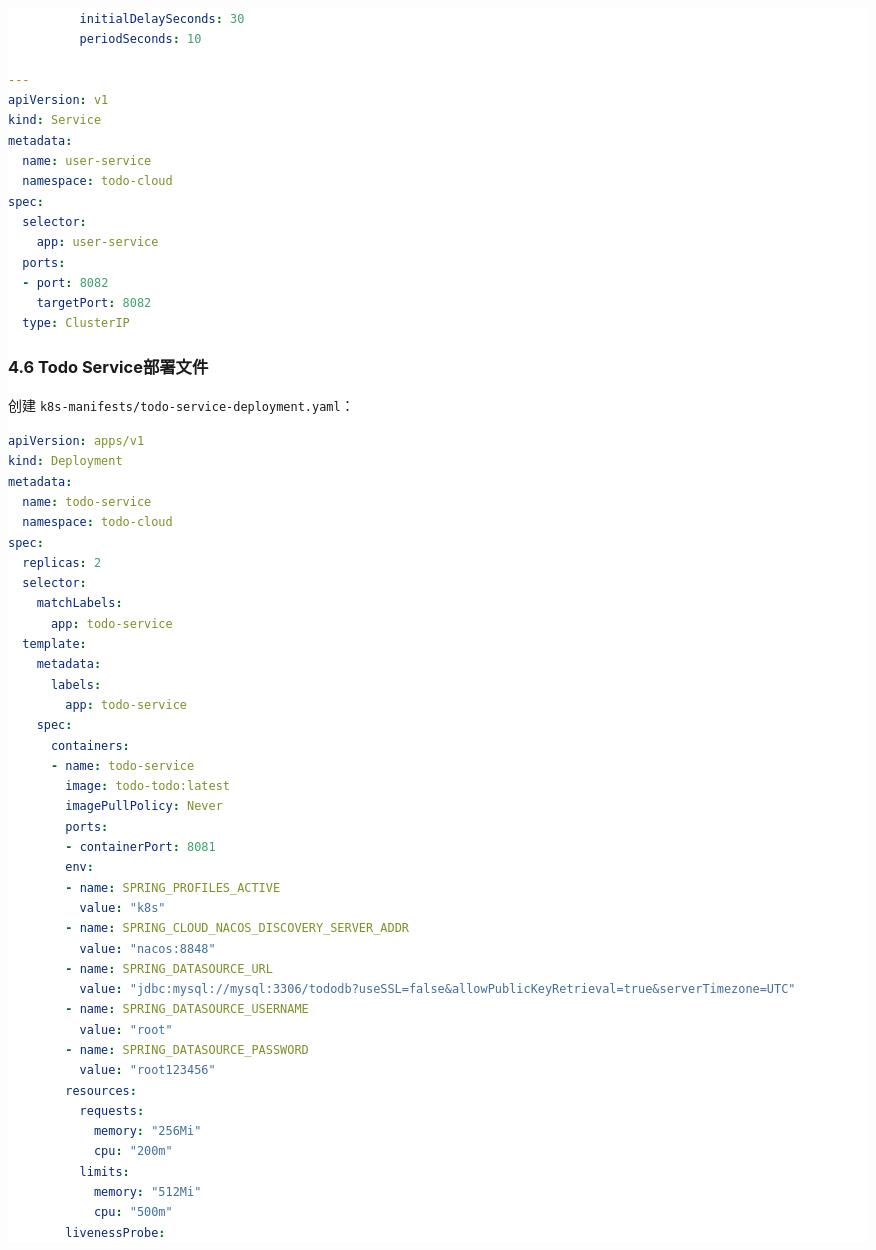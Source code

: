 ```yaml
          initialDelaySeconds: 30
          periodSeconds: 10

---
apiVersion: v1
kind: Service
metadata:
  name: user-service
  namespace: todo-cloud
spec:
  selector:
    app: user-service
  ports:
  - port: 8082
    targetPort: 8082
  type: ClusterIP
```

### 4.6 Todo Service部署文件

创建 `k8s-manifests/todo-service-deployment.yaml`：
```yaml
apiVersion: apps/v1
kind: Deployment
metadata:
  name: todo-service
  namespace: todo-cloud
spec:
  replicas: 2
  selector:
    matchLabels:
      app: todo-service
  template:
    metadata:
      labels:
        app: todo-service
    spec:
      containers:
      - name: todo-service
        image: todo-todo:latest
        imagePullPolicy: Never
        ports:
        - containerPort: 8081
        env:
        - name: SPRING_PROFILES_ACTIVE
          value: "k8s"
        - name: SPRING_CLOUD_NACOS_DISCOVERY_SERVER_ADDR
          value: "nacos:8848"
        - name: SPRING_DATASOURCE_URL
          value: "jdbc:mysql://mysql:3306/tododb?useSSL=false&allowPublicKeyRetrieval=true&serverTimezone=UTC"
        - name: SPRING_DATASOURCE_USERNAME
          value: "root"
        - name: SPRING_DATASOURCE_PASSWORD
          value: "root123456"
        resources:
          requests:
            memory: "256Mi"
            cpu: "200m"
          limits:
            memory: "512Mi"
            cpu: "500m"
        livenessProbe:
```
